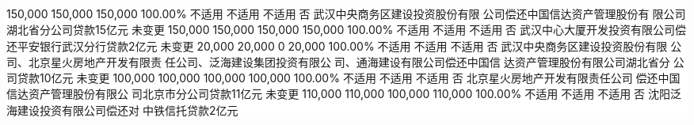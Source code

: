 150,000
150,000
150,000
100.00%
不适用
不适用
不适用
否
武汉中央商务区建设投资股份有限
公司偿还中国信达资产管理股份有
限公司湖北省分公司贷款15亿元
未变更
150,000
150,000
150,000
150,000
100.00%
不适用
不适用
不适用
否
武汉中心大厦开发投资有限公司偿
还平安银行武汉分行贷款2亿元
未变更
20,000
20,000
0
20,000
100.00%
不适用
不适用
不适用
否
武汉中央商务区建设投资股份有限
公司、北京星火房地产开发有限责
任公司、泛海建设集团投资有限公
司、通海建设有限公司偿还中国信
达资产管理股份有限公司湖北省分
公司贷款10亿元
未变更
100,000
100,000
100,000
100,000
100.00%
不适用
不适用
不适用
否
北京星火房地产开发有限责任公司
偿还中国信达资产管理股份有限公
司北京市分公司贷款11亿元
未变更
110,000
110,000
100,000
110,000
100.00%
不适用
不适用
不适用
否
沈阳泛海建设投资有限公司偿还对
中铁信托贷款2亿元